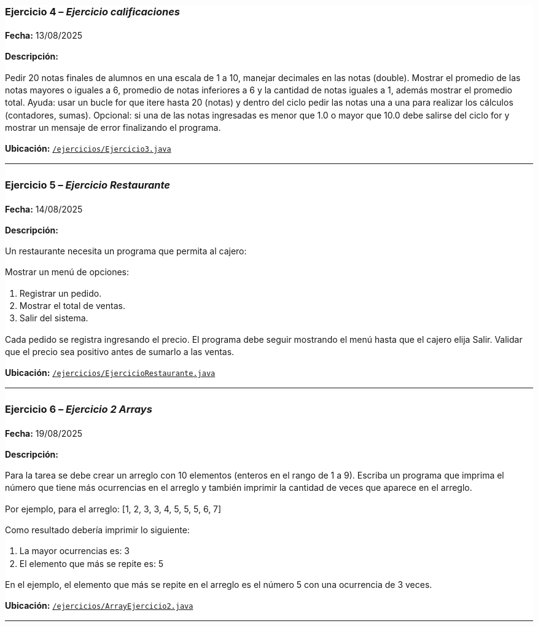 
### Ejercicio 4 – *Ejercicio calificaciones*
**Fecha:** 13/08/2025 

**Descripción:**  

Pedir 20 notas finales de alumnos en una escala de 1 a 10, manejar decimales en las notas (double). Mostrar el promedio de las notas mayores o iguales a 6, promedio de notas inferiores a 6 y la cantidad de notas iguales a 1, además mostrar el promedio total.
Ayuda: usar un bucle for que itere hasta 20 (notas) y dentro del ciclo pedir las notas una a una para realizar los cálculos (contadores, sumas).
Opcional: si una de las notas ingresadas es menor que 1.0 o mayor que 10.0 debe salirse del ciclo for y mostrar un mensaje de error finalizando el programa.

**Ubicación:** [`/ejercicios/Ejercicio3.java`](./ejercicios/Ejercicio3.java)  

---

### Ejercicio 5 – *Ejercicio Restaurante*
**Fecha:** 14/08/2025 

**Descripción:**  

Un restaurante necesita un programa que permita al cajero:

 Mostrar un menú de opciones:
1. Registrar un pedido.
2. Mostrar el total de ventas.
3. Salir del sistema.

Cada pedido se registra ingresando el precio.
El programa debe seguir mostrando el menú hasta que el cajero elija Salir.
Validar que el precio sea positivo antes de sumarlo a las ventas.

**Ubicación:** [`/ejercicios/EjercicioRestaurante.java`](./ejercicios/EjercicioRestaurante.java)  

---

### Ejercicio 6 – *Ejercicio 2 Arrays*
**Fecha:** 19/08/2025 

**Descripción:**  

Para la tarea se debe crear un arreglo con 10 elementos (enteros en el rango de 1 a 9). Escriba un programa que imprima el número que tiene más ocurrencias en el arreglo y también imprimir la cantidad de veces que aparece en el arreglo.

Por ejemplo, para el arreglo: [1, 2, 3, 3, 4, 5, 5, 5, 6, 7]

Como resultado debería imprimir lo siguiente:
1. La mayor ocurrencias es: 3
2. El elemento que más se repite es: 5

En el ejemplo, el elemento que más se repite en el arreglo es el número 5 con una ocurrencia de 3 veces.

**Ubicación:** [`/ejercicios/ArrayEjercicio2.java`](./ejercicios/ArrayEjercicio2.java)  

---